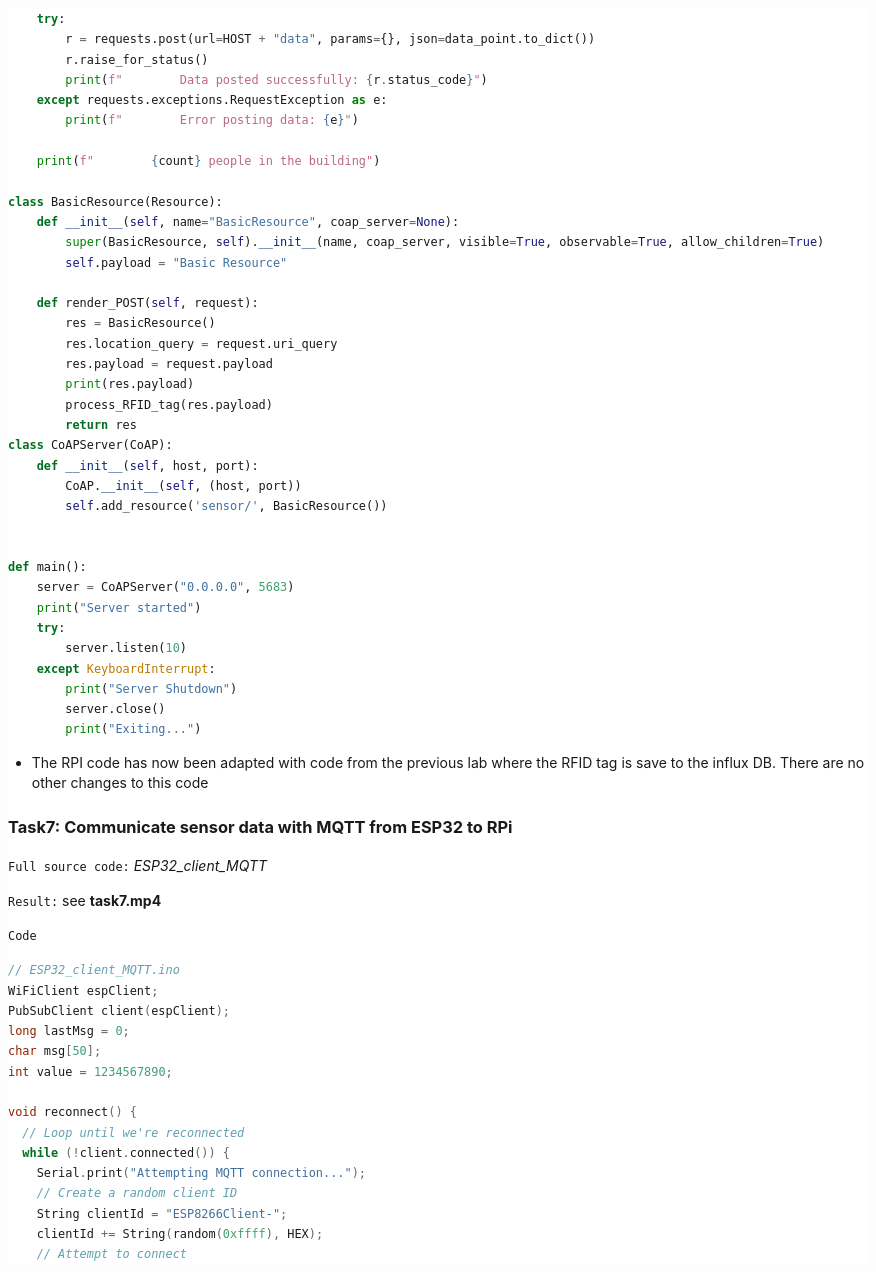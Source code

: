 ```python
    try:
        r = requests.post(url=HOST + "data", params={}, json=data_point.to_dict())
        r.raise_for_status()
        print(f"        Data posted successfully: {r.status_code}")
    except requests.exceptions.RequestException as e:
        print(f"        Error posting data: {e}")

    print(f"        {count} people in the building")

class BasicResource(Resource):
    def __init__(self, name="BasicResource", coap_server=None):
        super(BasicResource, self).__init__(name, coap_server, visible=True, observable=True, allow_children=True)
        self.payload = "Basic Resource"

    def render_POST(self, request):
        res = BasicResource()
        res.location_query = request.uri_query
        res.payload = request.payload
        print(res.payload)
        process_RFID_tag(res.payload)
        return res
class CoAPServer(CoAP):
    def __init__(self, host, port):
        CoAP.__init__(self, (host, port))
        self.add_resource('sensor/', BasicResource())


def main():
    server = CoAPServer("0.0.0.0", 5683)
    print("Server started")
    try:
        server.listen(10)
    except KeyboardInterrupt:
        print("Server Shutdown")
        server.close()
        print("Exiting...")
```
- The RPI code has now been adapted with code from the previous lab where the RFID tag is save to the influx DB. There are no other changes to this code

### Task7: Communicate sensor data with MQTT from ESP32 to RPi
`Full source code:` *ESP32_client_MQTT*

`Result:` see **task7.mp4**

`Code`
```c
// ESP32_client_MQTT.ino
WiFiClient espClient;
PubSubClient client(espClient);
long lastMsg = 0;
char msg[50];
int value = 1234567890;

void reconnect() {
  // Loop until we're reconnected
  while (!client.connected()) {
    Serial.print("Attempting MQTT connection...");
    // Create a random client ID
    String clientId = "ESP8266Client-";
    clientId += String(random(0xffff), HEX);
    // Attempt to connect
```